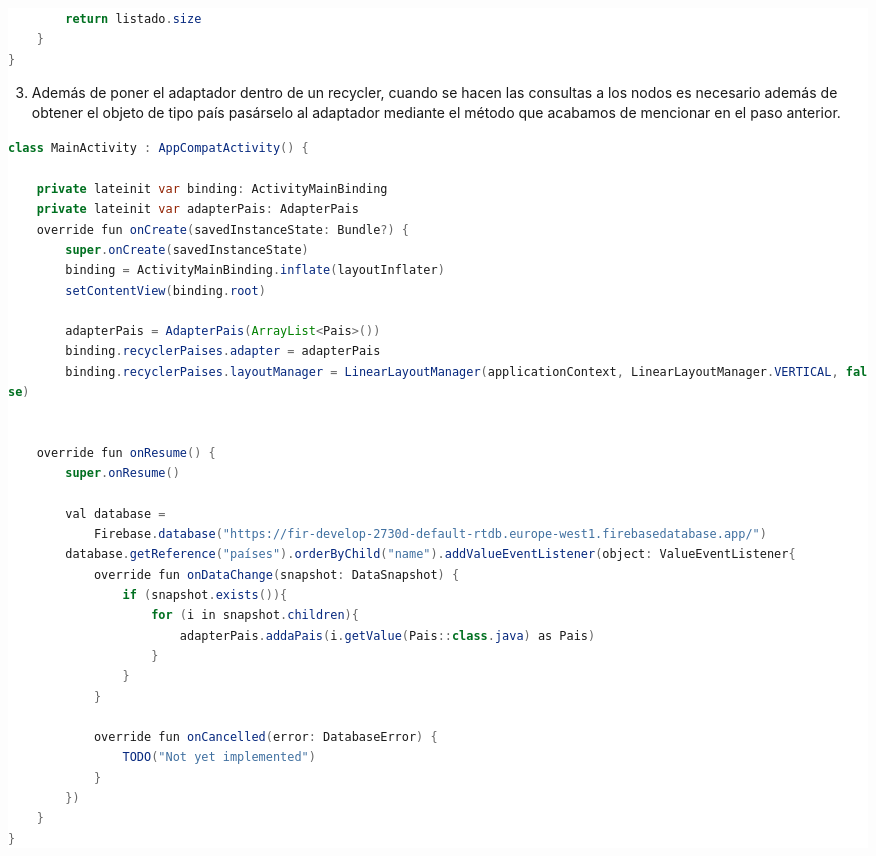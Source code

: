 ```java
        return listado.size
    }
}
```

3. Además de poner el adaptador dentro de un recycler, cuando se hacen las consultas a los nodos es necesario además de obtener el objeto de tipo país pasárselo al adaptador mediante el método que acabamos de mencionar en el paso anterior.

```java
class MainActivity : AppCompatActivity() {

    private lateinit var binding: ActivityMainBinding
    private lateinit var adapterPais: AdapterPais
    override fun onCreate(savedInstanceState: Bundle?) {
        super.onCreate(savedInstanceState)
        binding = ActivityMainBinding.inflate(layoutInflater)
        setContentView(binding.root)

        adapterPais = AdapterPais(ArrayList<Pais>())
        binding.recyclerPaises.adapter = adapterPais
        binding.recyclerPaises.layoutManager = LinearLayoutManager(applicationContext, LinearLayoutManager.VERTICAL, false)


    override fun onResume() {
        super.onResume()

        val database =
            Firebase.database("https://fir-develop-2730d-default-rtdb.europe-west1.firebasedatabase.app/")
        database.getReference("países").orderByChild("name").addValueEventListener(object: ValueEventListener{
            override fun onDataChange(snapshot: DataSnapshot) {
                if (snapshot.exists()){
                    for (i in snapshot.children){
                        adapterPais.addaPais(i.getValue(Pais::class.java) as Pais)
                    }
                }
            }

            override fun onCancelled(error: DatabaseError) {
                TODO("Not yet implemented")
            }
        })
    }
}

```
